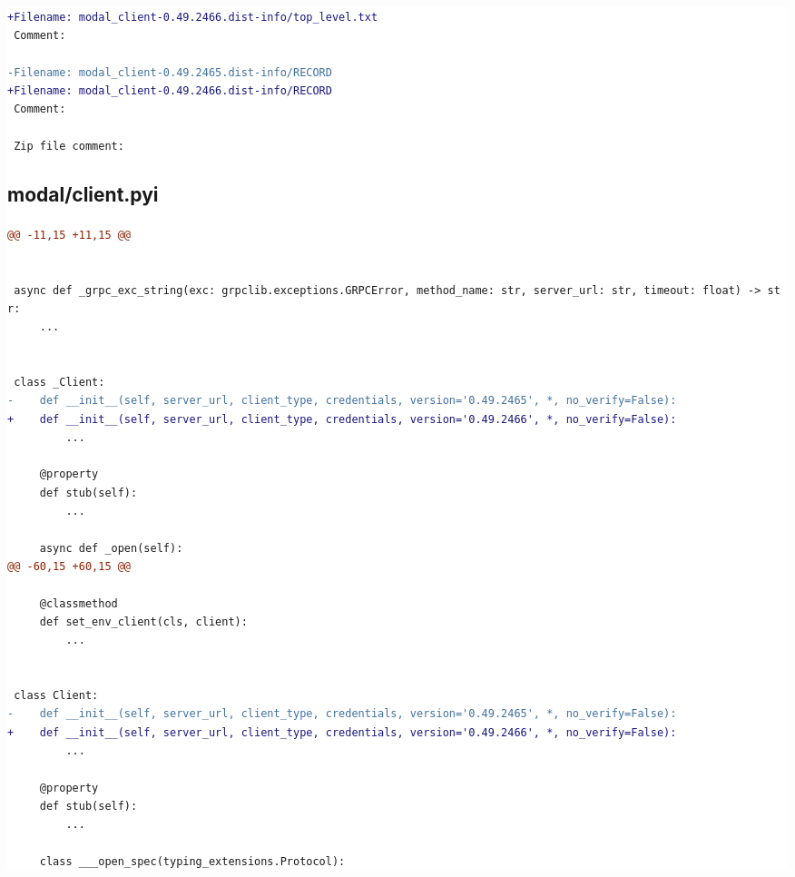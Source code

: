 ```diff
+Filename: modal_client-0.49.2466.dist-info/top_level.txt
 Comment: 
 
-Filename: modal_client-0.49.2465.dist-info/RECORD
+Filename: modal_client-0.49.2466.dist-info/RECORD
 Comment: 
 
 Zip file comment:
```

## modal/client.pyi

```diff
@@ -11,15 +11,15 @@
 
 
 async def _grpc_exc_string(exc: grpclib.exceptions.GRPCError, method_name: str, server_url: str, timeout: float) -> str:
     ...
 
 
 class _Client:
-    def __init__(self, server_url, client_type, credentials, version='0.49.2465', *, no_verify=False):
+    def __init__(self, server_url, client_type, credentials, version='0.49.2466', *, no_verify=False):
         ...
 
     @property
     def stub(self):
         ...
 
     async def _open(self):
@@ -60,15 +60,15 @@
 
     @classmethod
     def set_env_client(cls, client):
         ...
 
 
 class Client:
-    def __init__(self, server_url, client_type, credentials, version='0.49.2465', *, no_verify=False):
+    def __init__(self, server_url, client_type, credentials, version='0.49.2466', *, no_verify=False):
         ...
 
     @property
     def stub(self):
         ...
 
     class ___open_spec(typing_extensions.Protocol):
```
